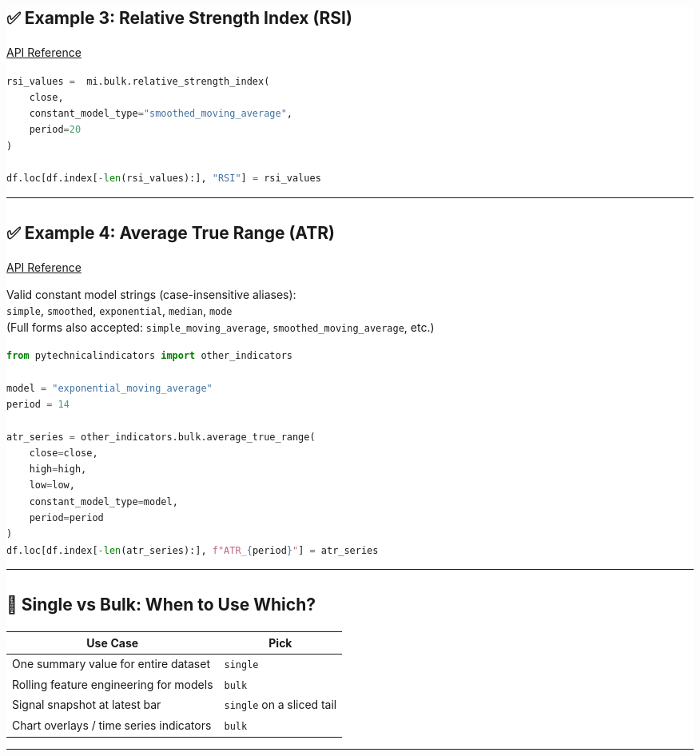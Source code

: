 
## ✅ Example 3: Relative Strength Index (RSI)

[API Reference](https://github.com/chironmind/PyTechnicalIndicators/wiki/API-Momentum-Indicators)

```python
rsi_values =  mi.bulk.relative_strength_index(
    close,
    constant_model_type="smoothed_moving_average",
    period=20
)

df.loc[df.index[-len(rsi_values):], "RSI"] = rsi_values
```

---

## ✅ Example 4: Average True Range (ATR)

[API Reference](https://github.com/chironmind/PyTechnicalIndicators/wiki/API-Other-Indicators)

Valid constant model strings (case-insensitive aliases):  
`simple`, `smoothed`, `exponential`, `median`, `mode`  
(Full forms also accepted: `simple_moving_average`, `smoothed_moving_average`, etc.)

```python
from pytechnicalindicators import other_indicators

model = "exponential_moving_average"
period = 14

atr_series = other_indicators.bulk.average_true_range(
    close=close,
    high=high,
    low=low,
    constant_model_type=model,
    period=period
)
df.loc[df.index[-len(atr_series):], f"ATR_{period}"] = atr_series
```

---

## 🧪 Single vs Bulk: When to Use Which?

| Use Case | Pick |
|----------|------|
| One summary value for entire dataset | `single` |
| Rolling feature engineering for models | `bulk` |
| Signal snapshot at latest bar | `single` on a sliced tail |
| Chart overlays / time series indicators | `bulk` |

---